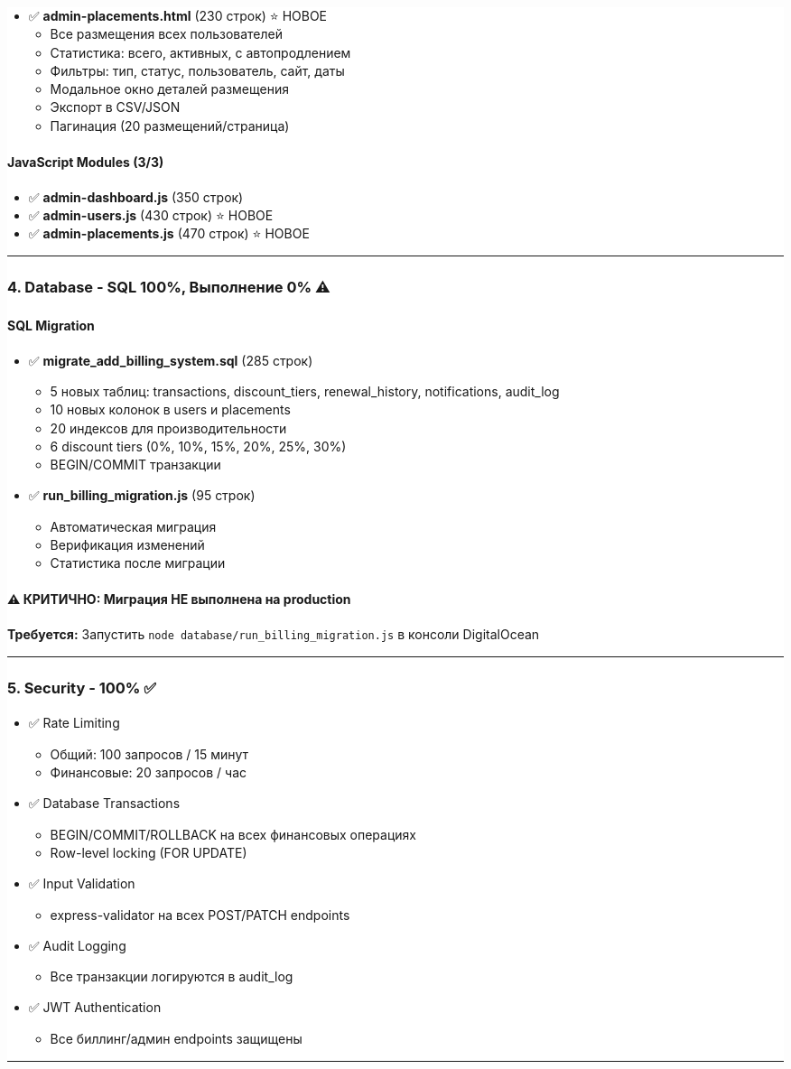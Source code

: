 - ✅ **admin-placements.html** (230 строк) ⭐ НОВОЕ
  - Все размещения всех пользователей
  - Статистика: всего, активных, с автопродлением
  - Фильтры: тип, статус, пользователь, сайт, даты
  - Модальное окно деталей размещения
  - Экспорт в CSV/JSON
  - Пагинация (20 размещений/страница)

#### JavaScript Modules (3/3)
- ✅ **admin-dashboard.js** (350 строк)
- ✅ **admin-users.js** (430 строк) ⭐ НОВОЕ
- ✅ **admin-placements.js** (470 строк) ⭐ НОВОЕ

---

### 4. Database - SQL 100%, Выполнение 0% ⚠️

#### SQL Migration
- ✅ **migrate_add_billing_system.sql** (285 строк)
  - 5 новых таблиц: transactions, discount_tiers, renewal_history, notifications, audit_log
  - 10 новых колонок в users и placements
  - 20 индексов для производительности
  - 6 discount tiers (0%, 10%, 15%, 20%, 25%, 30%)
  - BEGIN/COMMIT транзакции

- ✅ **run_billing_migration.js** (95 строк)
  - Автоматическая миграция
  - Верификация изменений
  - Статистика после миграции

#### ⚠️ КРИТИЧНО: Миграция НЕ выполнена на production
**Требуется:** Запустить `node database/run_billing_migration.js` в консоли DigitalOcean

---

### 5. Security - 100% ✅

- ✅ Rate Limiting
  - Общий: 100 запросов / 15 минут
  - Финансовые: 20 запросов / час

- ✅ Database Transactions
  - BEGIN/COMMIT/ROLLBACK на всех финансовых операциях
  - Row-level locking (FOR UPDATE)

- ✅ Input Validation
  - express-validator на всех POST/PATCH endpoints

- ✅ Audit Logging
  - Все транзакции логируются в audit_log

- ✅ JWT Authentication
  - Все биллинг/админ endpoints защищены

---